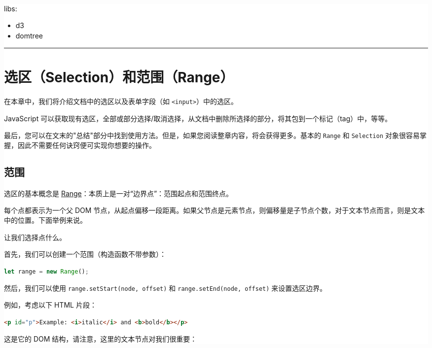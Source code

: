 libs:
  - d3
  - domtree

---

# 选区（Selection）和范围（Range）

在本章中，我们将介绍文档中的选区以及表单字段（如 `<input>`）中的选区。

JavaScript 可以获取现有选区，全部或部分选择/取消选择，从文档中删除所选择的部分，将其包到一个标记（tag）中，等等。

最后，您可以在文末的"总结"部分中找到使用方法。但是，如果您阅读整章内容，将会获得更多。基本的 `Range` 和 `Selection` 对象很容易掌握，因此不需要任何诀窍便可实现你想要的操作。

## 范围

选区的基本概念是 [Range](https://dom.spec.whatwg.org/#ranges)：本质上是一对“边界点”：范围起点和范围终点。

每个点都表示为一个父 DOM 节点，从起点偏移一段距离。如果父节点是元素节点，则偏移量是子节点个数，对于文本节点而言，则是文本中的位置。下面举例来说。

让我们选择点什么。

首先，我们可以创建一个范围（构造函数不带参数）：

```js
let range = new Range();
```

然后，我们可以使用 `range.setStart(node, offset)` 和 `range.setEnd(node, offset)` 来设置选区边界。

例如，考虑以下 HTML 片段：

```html
<p id="p">Example: <i>italic</i> and <b>bold</b></p>
```

这是它的 DOM 结构，请注意，这里的文本节点对我们很重要：

<div class="select-p-domtree"></div>

<script>
let selectPDomtree = {
  "name": "P",
  "nodeType": 1,
  "children": [{
    "name": "#text",
    "nodeType": 3,
    "content": "Example: "
  }, {
    "name": "I",
    "nodeType": 1,
    "children": [{
      "name": "#text",
      "nodeType": 3,
      "content": "italic"
    }]
  }, {
    "name": "#text",
    "nodeType": 3,
    "content": " and "
  }, {
    "name": "B",
    "nodeType": 1,
    "children": [{
      "name": "#text",
      "nodeType": 3,
      "content": "bold"
    }]
  }]